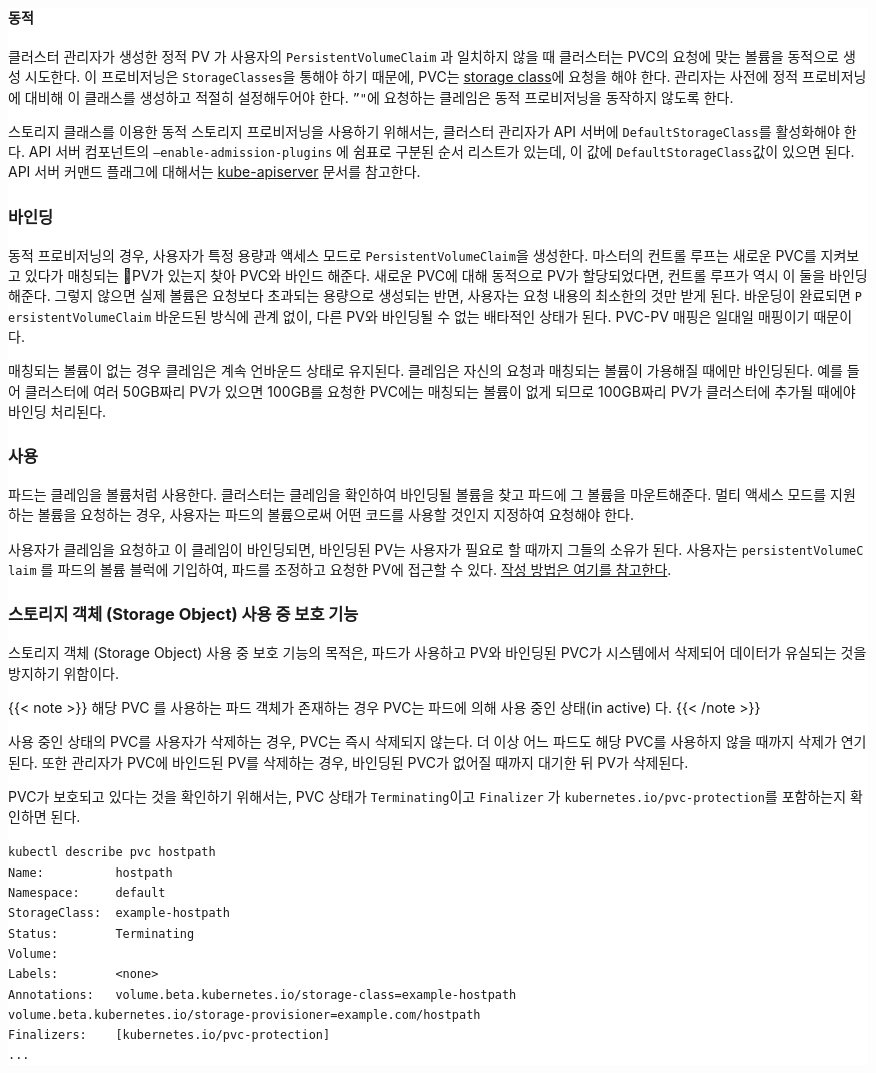#### 동적
클러스터 관리자가 생성한 정적 PV 가 사용자의 `PersistentVolumeClaim` 과 일치하지 않을 때 클러스터는 PVC의 요청에 맞는 볼륨을 동적으로 생성 시도한다.  이 프로비저닝은  `StorageClasses`을 통해야 하기 때문에, PVC는 [storage class](/docs/concepts/storage/storage-classes/)에 요청을 해야 한다. 관리자는 사전에 정적 프로비저닝에 대비해 이 클래스를 생성하고 적절히 설정해두어야 한다. `”"`에 요청하는 클레임은 동적 프로비저닝을 동작하지 않도록 한다.

스토리지 클래스를 이용한 동적 스토리지 프로비저닝을 사용하기 위해서는, 클러스터 관리자가 API 서버에 `DefaultStorageClass`를 활성화해야 한다. API 서버 컴포넌트의 `—enable-admission-plugins` 에 쉼표로 구분된 순서 리스트가 있는데, 이 값에 `DefaultStorageClass`값이 있으면 된다. API 서버 커맨드 플래그에 대해서는 [kube-apiserver](/docs/admin/kube-apiserver/) 문서를 참고한다.

### 바인딩

동적 프로비저닝의 경우, 사용자가 특정 용량과 액세스 모드로  `PersistentVolumeClaim`을 생성한다. 마스터의 컨트롤 루프는 새로운 PVC를 지켜보고 있다가 매칭되는 PV가 있는지 찾아 PVC와 바인드 해준다. 새로운 PVC에 대해 동적으로 PV가 할당되었다면, 컨트롤 루프가 역시 이 둘을 바인딩해준다. 그렇지 않으면 실제 볼륨은 요청보다 초과되는 용량으로 생성되는 반면, 사용자는 요청 내용의 최소한의 것만 받게 된다. 바운딩이 완료되면 `PersistentVolumeClaim` 바운드된 방식에 관계 없이, 다른 PV와 바인딩될 수 없는 배타적인 상태가 된다. PVC-PV 매핑은 일대일 매핑이기 때문이다. 

매칭되는 볼륨이 없는 경우 클레임은 계속 언바운드 상태로 유지된다. 클레임은 자신의 요청과 매칭되는 볼륨이 가용해질 때에만 바인딩된다. 예를 들어 클러스터에 여러 50GB짜리 PV가 있으면 100GB를 요청한 PVC에는 매칭되는 볼륨이 없게 되므로 100GB짜리 PV가 클러스터에 추가될 때에야 바인딩 처리된다.


### 사용

파드는 클레임을 볼륨처럼 사용한다. 클러스터는 클레임을 확인하여 바인딩될 볼륨을 찾고 파드에 그 볼륨을 마운트해준다. 멀티 액세스 모드를 지원하는 볼륨을 요청하는 경우, 사용자는 파드의 볼륨으로써 어떤 코드를 사용할 것인지 지정하여 요청해야 한다.

사용자가 클레임을 요청하고 이 클레임이 바인딩되면, 바인딩된 PV는 사용자가 필요로 할 때까지 그들의 소유가 된다. 사용자는 `persistentVolumeClaim` 를 파드의 볼륨 블럭에 기입하여, 파드를 조정하고 요청한 PV에 접근할 수 있다. [작성 방법은 여기를 참고한다](#claims-as-volumes).

### 스토리지 객체 (Storage Object) 사용 중 보호 기능
스토리지 객체 (Storage Object) 사용 중 보호 기능의 목적은, 파드가 사용하고 PV와 바인딩된 PVC가 시스템에서 삭제되어 데이터가 유실되는 것을 방지하기 위함이다.

{{< note >}}
해당 PVC 를 사용하는 파드 객체가 존재하는 경우 PVC는 파드에 의해 사용 중인 상태(in active) 다.
{{< /note >}}

 사용 중인 상태의 PVC를 사용자가 삭제하는 경우, PVC는 즉시 삭제되지 않는다. 더 이상 어느 파드도 해당 PVC를 사용하지 않을 때까지 삭제가 연기된다. 또한 관리자가 PVC에 바인드된 PV를 삭제하는 경우, 바인딩된 PVC가 없어질 때까지 대기한 뒤 PV가 삭제된다.

PVC가 보호되고 있다는 것을 확인하기 위해서는, PVC 상태가  `Terminating`이고   `Finalizer` 가 `kubernetes.io/pvc-protection`를 포함하는지 확인하면 된다.

```shell
kubectl describe pvc hostpath
Name:          hostpath
Namespace:     default
StorageClass:  example-hostpath
Status:        Terminating
Volume:        
Labels:        <none>
Annotations:   volume.beta.kubernetes.io/storage-class=example-hostpath
volume.beta.kubernetes.io/storage-provisioner=example.com/hostpath
Finalizers:    [kubernetes.io/pvc-protection]
...
```

